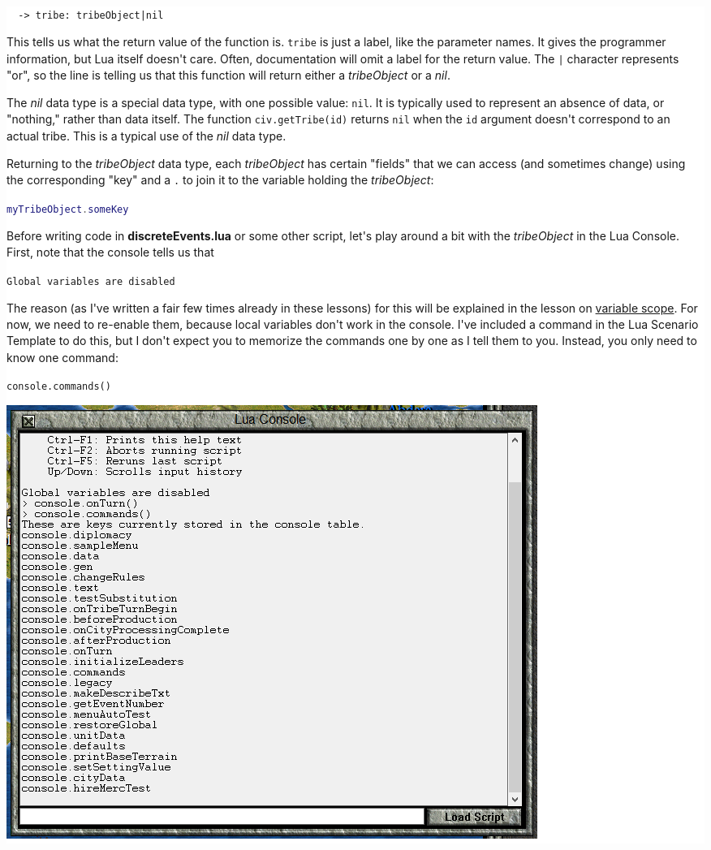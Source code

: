 ```
  -> tribe: tribeObject|nil
```
This tells us what the return value of the function is.  `tribe` is just a label, like the parameter names.  It gives the programmer information, but Lua itself doesn't care.  Often, documentation will omit a label for the return value.  The `|` character represents "or", so the line is telling us that this function will return either a _tribeObject_ or a _nil_.

The _nil_ data type is a special data type, with one possible value: `nil`.  It is typically used to represent an absence of data, or "nothing," rather than data itself.  The function `civ.getTribe(id)` returns `nil` when the `id` argument doesn't correspond to an actual tribe.  This is a typical use of the _nil_ data type.

Returning to the _tribeObject_ data type, each _tribeObject_ has certain "fields" that we can access (and sometimes change) using the corresponding "key" and a `.` to join it to the variable holding the _tribeObject_:
```lua
myTribeObject.someKey
```
Before writing code in **discreteEvents.lua** or some other script, let's play around a bit with the _tribeObject_ in the Lua Console.  First, note that the console tells us that 
```
Global variables are disabled
```
The reason (as I've written a fair few times already in these lessons) for this will be explained in the lesson on [variable scope](lessonLinkPlaceHolde.html).  For now, we need to re-enable them, because local variables don't work in the console.  I've included a command in the Lua Scenario Template to do this, but I don't expect you to memorize the commands one by one as I tell them to you.  Instead, you only need to know one command:

```
console.commands()
```
![console commands](04_lesson_images/consoleCommands.png)
